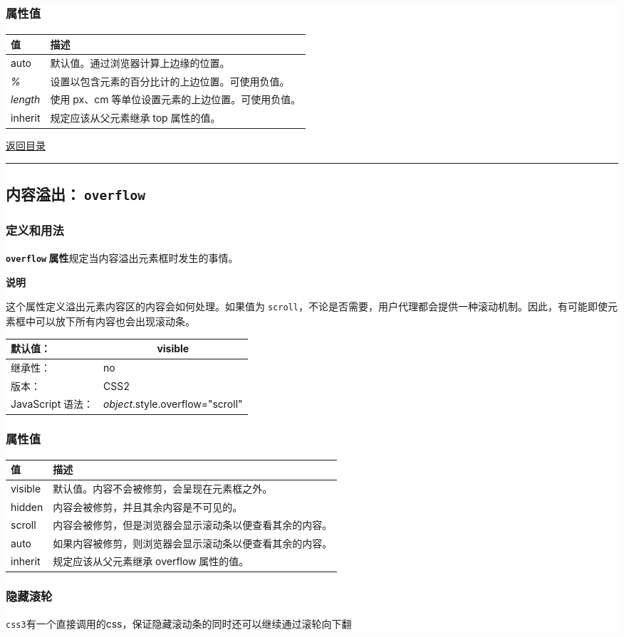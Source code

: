 ### 属性值

| 值       | 描述                                               |
| :------- | :------------------------------------------------- |
| auto     | 默认值。通过浏览器计算上边缘的位置。               |
| *%*      | 设置以包含元素的百分比计的上边位置。可使用负值。   |
| *length* | 使用 px、cm 等单位设置元素的上边位置。可使用负值。 |
| inherit  | 规定应该从父元素继承 top 属性的值。                |



[返回目录](#CSS定位概述)

------



## 内容溢出： `overflow`

### 定义和用法

**`overflow` 属性**规定当内容溢出元素框时发生的事情。

**说明**

这个属性定义溢出元素内容区的内容会如何处理。如果值为 `scroll`，不论是否需要，用户代理都会提供一种滚动机制。因此，有可能即使元素框中可以放下所有内容也会出现滚动条。

| 默认值：          | visible                          |
| :---------------- | -------------------------------- |
| 继承性：          | no                               |
| 版本：            | CSS2                             |
| JavaScript 语法： | *object*.style.overflow="scroll" |

### 属性值

| 值      | 描述                                                     |
| :------ | :------------------------------------------------------- |
| visible | 默认值。内容不会被修剪，会呈现在元素框之外。             |
| hidden  | 内容会被修剪，并且其余内容是不可见的。                   |
| scroll  | 内容会被修剪，但是浏览器会显示滚动条以便查看其余的内容。 |
| auto    | 如果内容被修剪，则浏览器会显示滚动条以便查看其余的内容。 |
| inherit | 规定应该从父元素继承 overflow 属性的值。                 |

### 隐藏滚轮

`css3`有一个直接调用的css，保证隐藏滚动条的同时还可以继续通过滚轮向下翻
